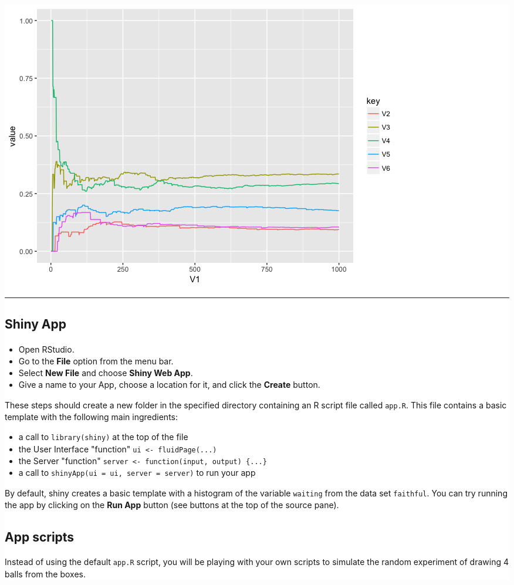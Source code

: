 ![](lab09-random-simulation_files/figure-markdown_github-ascii_identifiers/unnamed-chunk-7-1.png)

------------------------------------------------------------------------

Shiny App
---------

-   Open RStudio.
-   Go to the **File** option from the menu bar.
-   Select **New File** and choose **Shiny Web App**.
-   Give a name to your App, choose a location for it, and click the **Create** button.

These steps should create a new folder in the specified directory containing an R script file called `app.R`. This file contains a basic template with the following main ingredients:

-   a call to `library(shiny)` at the top of the file
-   the User Interface "function" `ui <- fluidPage(...)`
-   the Server "function" `server <- function(input, output) {...}`
-   a call to `shinyApp(ui = ui, server = server)` to run your app

By default, shiny creates a basic template with a histogram of the variable `waiting` from the data set `faithful`. You can try running the app by clicking on the **Run App** button (see buttons at the top of the source pane).

App scripts
-----------

Instead of using the default `app.R` script, you will be playing with your own scripts to simulate the random experiment of drawing 4 balls from the boxes.
